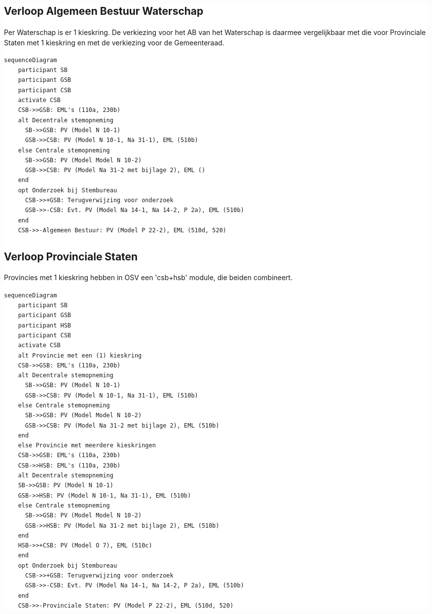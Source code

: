## Verloop Algemeen Bestuur Waterschap

Per Waterschap is er 1 kieskring. De verkiezing voor het AB van het Waterschap is daarmee vergelijkbaar met die voor Provinciale Staten met 1 kieskring en met de verkiezing voor de Gemeenteraad. 

```mermaid
sequenceDiagram
    participant SB
    participant GSB
    participant CSB
    activate CSB
    CSB->>GSB: EML's (110a, 230b)
    alt Decentrale stemopneming
      SB->>GSB: PV (Model N 10-1)
      GSB->>CSB: PV (Model N 10-1, Na 31-1), EML (510b)
    else Centrale stemopneming
      SB->>GSB: PV (Model Model N 10-2)
      GSB->>CSB: PV (Model Na 31-2 met bijlage 2), EML ()
    end
    opt Onderzoek bij Stembureau
      CSB->>+GSB: Terugverwijzing voor onderzoek
      GSB->>-CSB: Evt. PV (Model Na 14-1, Na 14-2, P 2a), EML (510b)
    end
    CSB->>-Algemeen Bestuur: PV (Model P 22-2), EML (510d, 520)
```

## Verloop Provinciale Staten

Provincies met 1 kieskring hebben in OSV een 'csb+hsb' module, die beiden combineert. 

```mermaid
sequenceDiagram
    participant SB
    participant GSB
    participant HSB
    participant CSB
    activate CSB
    alt Provincie met een (1) kieskring
    CSB->>GSB: EML's (110a, 230b)
    alt Decentrale stemopneming
      SB->>GSB: PV (Model N 10-1)
      GSB->>CSB: PV (Model N 10-1, Na 31-1), EML (510b)
    else Centrale stemopneming
      SB->>GSB: PV (Model Model N 10-2)
      GSB->>CSB: PV (Model Na 31-2 met bijlage 2), EML (510b)
    end
    else Provincie met meerdere kieskringen
    CSB->>GSB: EML's (110a, 230b)
    CSB->>HSB: EML's (110a, 230b)
    alt Decentrale stemopneming
    SB->>GSB: PV (Model N 10-1)
    GSB->>HSB: PV (Model N 10-1, Na 31-1), EML (510b)
    else Centrale stemopneming
      SB->>GSB: PV (Model Model N 10-2)
      GSB->>HSB: PV (Model Na 31-2 met bijlage 2), EML (510b)
    end
    HSB->>+CSB: PV (Model O 7), EML (510c)
    end
    opt Onderzoek bij Stembureau
      CSB->>+GSB: Terugverwijzing voor onderzoek
      GSB->>-CSB: Evt. PV (Model Na 14-1, Na 14-2, P 2a), EML (510b)
    end
    CSB->>-Provinciale Staten: PV (Model P 22-2), EML (510d, 520)
```
